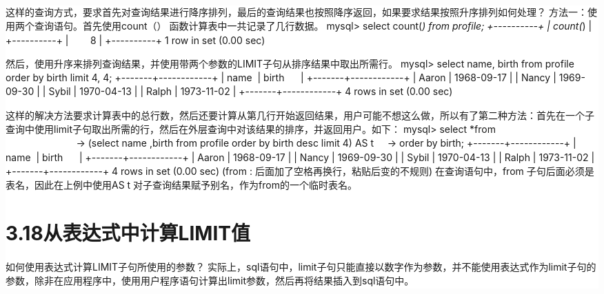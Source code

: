 这样的查询方式，要求首先对查询结果进行降序排列，最后的查询结果也按照降序返回，如果要求结果按照升序排列如何处理？
方法一：使用两个查询语句。首先使用count（） 函数计算表中一共记录了几行数据。
mysql> select count(*) from profile;
+----------+
| count(*) |
+----------+
|        8 |
+----------+
1 row in set (0.00 sec)

然后，使用升序来排列查询结果，并使用带两个参数的LIMIT子句从排序结果中取出所需行。
mysql> select name, birth from profile order by birth limit 4, 4;
+-------+------------+
| name  | birth      |
+-------+------------+
| Aaron | 1968-09-17 |
| Nancy | 1969-09-30 |
| Sybil | 1970-04-13 |
| Ralph | 1973-11-02 |
+-------+------------+
4 rows in set (0.00 sec)

这样的解决方法要求计算表中的总行数，然后还要计算从第几行开始返回结果，用户可能不想这么做，所以有了第二种方法：首先在一个子查询中使用limit子句取出所需的行，然后在外层查询中对该结果的排序，并返回用户。如下：
mysql> select *from                                                                -> (select name ,birth from profile order by birth desc limit 4) AS t
    -> order by birth;
+-------+------------+
| name  | birth      |
+-------+------------+
| Aaron | 1968-09-17 |
| Nancy | 1969-09-30 |
| Sybil | 1970-04-13 |
| Ralph | 1973-11-02 |
+-------+------------+
4 rows in set (0.00 sec)
(from : 后面加了空格再换行，粘贴后变的不规则)
在查询语句中，from 子句后面必须是表名，因此在上例中使用AS t 对子查询结果赋予别名，作为from的一个临时表名。
# 3.18从表达式中计算LIMIT值
如何使用表达式计算LIMIT子句所使用的参数？
实际上，sql语句中，limit子句只能直接以数字作为参数，并不能使用表达式作为limit子句的参数，除非在应用程序中，使用用户程序语句计算出limit参数，然后再将结果插入到sql语句中。
